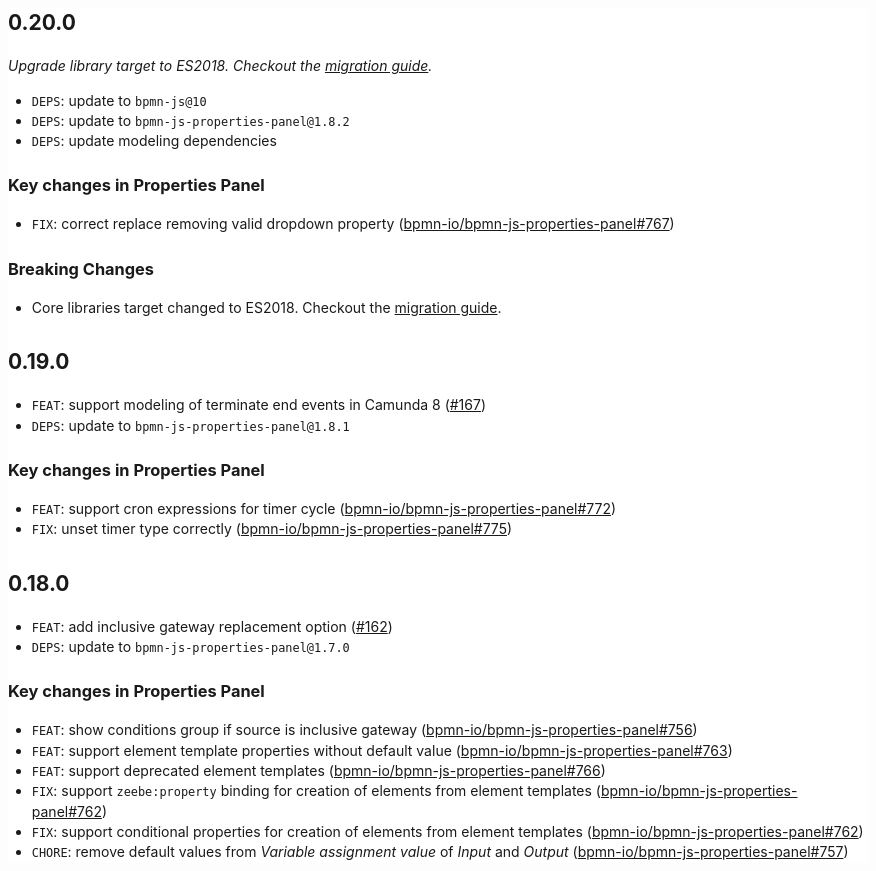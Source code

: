 ## 0.20.0

_Upgrade library target to ES2018. Checkout the [migration guide](https://bpmn.io/blog/posts/2022-migration-to-es2018.html)._

* `DEPS`: update to `bpmn-js@10`
* `DEPS`: update to `bpmn-js-properties-panel@1.8.2`
* `DEPS`: update modeling dependencies

### Key changes in Properties Panel

* `FIX`: correct replace removing valid dropdown property ([bpmn-io/bpmn-js-properties-panel#767](https://github.com/bpmn-io/bpmn-js-properties-panel/issues/767))

### Breaking Changes

* Core libraries target changed to ES2018. Checkout the [migration guide](https://bpmn.io/blog/posts/2022-migration-to-es2018.html).

## 0.19.0

* `FEAT`: support modeling of terminate end events in Camunda 8 ([#167](https://github.com/camunda/camunda-bpmn-js/pull/167))
* `DEPS`: update to `bpmn-js-properties-panel@1.8.1`

### Key changes in Properties Panel

* `FEAT`: support cron expressions for timer cycle ([bpmn-io/bpmn-js-properties-panel#772](https://github.com/bpmn-io/bpmn-js-properties-panel/pull/772))
* `FIX`: unset timer type correctly ([bpmn-io/bpmn-js-properties-panel#775](https://github.com/bpmn-io/bpmn-js-properties-panel/issues/775))

## 0.18.0

* `FEAT`: add inclusive gateway replacement option ([#162](https://github.com/camunda/camunda-bpmn-js/pull/162))
* `DEPS`: update to `bpmn-js-properties-panel@1.7.0`

### Key changes in Properties Panel

* `FEAT`: show conditions group if source is inclusive gateway ([bpmn-io/bpmn-js-properties-panel#756](https://github.com/bpmn-io/bpmn-js-properties-panel/pull/756))
* `FEAT`: support element template properties without default value ([bpmn-io/bpmn-js-properties-panel#763](https://github.com/bpmn-io/bpmn-js-properties-panel/pull/763))
* `FEAT`: support deprecated element templates ([bpmn-io/bpmn-js-properties-panel#766](https://github.com/bpmn-io/bpmn-js-properties-panel/pull/766))
* `FIX`: support `zeebe:property` binding for creation of elements from element templates ([bpmn-io/bpmn-js-properties-panel#762](https://github.com/bpmn-io/bpmn-js-properties-panel/pull/762))
* `FIX`: support conditional properties for creation of elements from element templates ([bpmn-io/bpmn-js-properties-panel#762](https://github.com/bpmn-io/bpmn-js-properties-panel/pull/762))
* `CHORE`: remove default values from _Variable assignment value_ of _Input_ and _Output_ ([bpmn-io/bpmn-js-properties-panel#757](https://github.com/bpmn-io/bpmn-js-properties-panel/pull/757))
